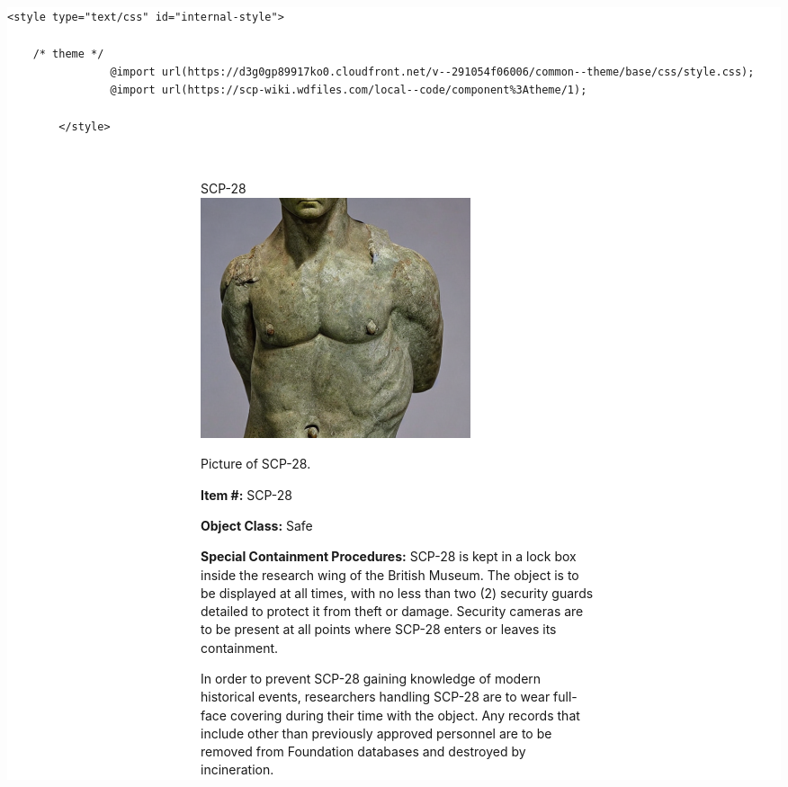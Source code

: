 <head>
    <title>28 - SCP Foundation</title>
    
    <style type="text/css" id="internal-style">
                
        /* theme */
                    @import url(https://d3g0gp89917ko0.cloudfront.net/v--291054f06006/common--theme/base/css/style.css);
                    @import url(https://scp-wiki.wdfiles.com/local--code/component%3Atheme/1);
            
            </style>
<style>
iframe.scpnet-interwiki-frame { height: 0; }
</style>

</head>

<div id="main-content" style="margin: 50px 206px 20px 215px;">
<div id="action-area-top"></div>
<div id="page-title">SCP-28</div>
<div id="page-content">
<div style="text-align: right;"></div>
<div class="scp-image-block block-right" style="width:300px;"><img src="https://raw.githubusercontent.com/lucmaki/this-scp-does-not-exist/main/imgs/28.png" style="width:300px;" alt="28.jpg" class="image">
<div class="scp-image-caption" style="width:300px;">
<p>Picture of SCP-28.</p>
</div>
</div>
<p><strong>Item #:</strong> SCP-28</p>
<p><strong>Object Class:</strong> Safe</p>
<p><strong>Special Containment Procedures:</strong> SCP-28 is kept in a lock box inside the research wing of the British Museum. The object is to be displayed at all times, with no less than two (2) security guards detailed to protect it from theft or damage. Security cameras are to be present at all points where SCP-28 enters or leaves its containment.</p><p>In order to prevent SCP-28 gaining knowledge of modern historical events, researchers handling SCP-28 are to wear full-face covering during their time with the object. Any records that include other than previously approved personnel are to be removed from Foundation databases and destroyed by incineration.</p>